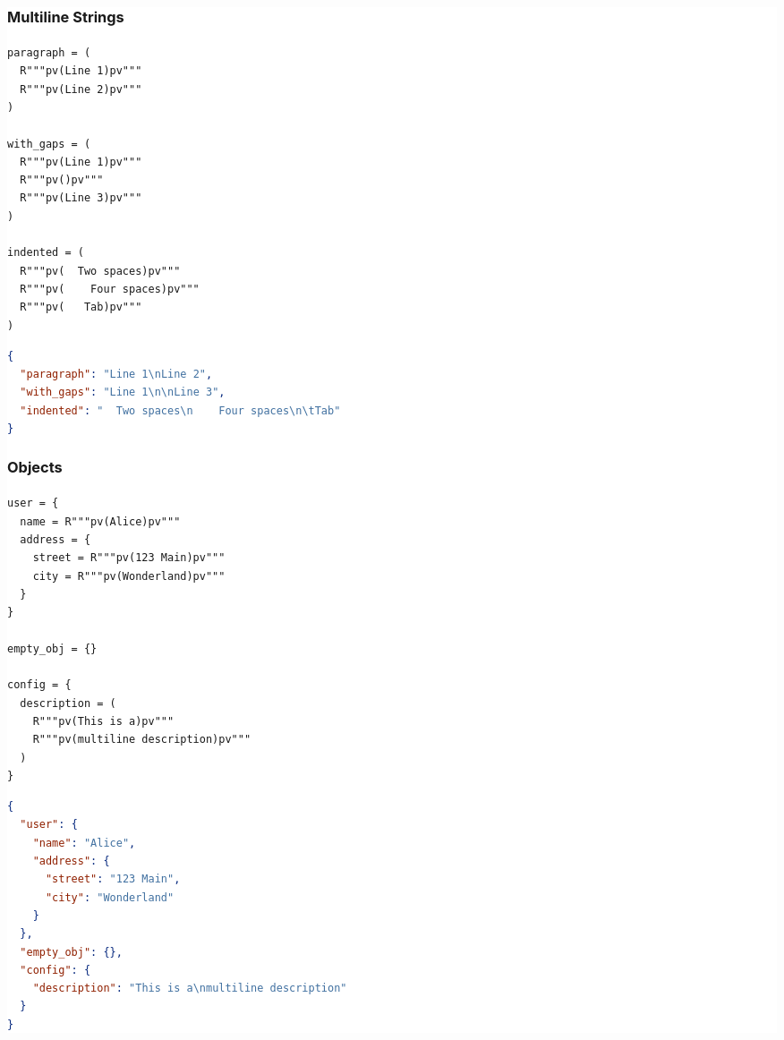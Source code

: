### Multiline Strings

```nesl1
paragraph = (
  R"""pv(Line 1)pv"""
  R"""pv(Line 2)pv"""
)

with_gaps = (
  R"""pv(Line 1)pv"""
  R"""pv()pv"""
  R"""pv(Line 3)pv"""
)

indented = (
  R"""pv(  Two spaces)pv"""
  R"""pv(    Four spaces)pv"""
  R"""pv(	Tab)pv"""
)
```

```json
{
  "paragraph": "Line 1\nLine 2",
  "with_gaps": "Line 1\n\nLine 3",
  "indented": "  Two spaces\n    Four spaces\n\tTab"
}
```

### Objects

```nesl1
user = {
  name = R"""pv(Alice)pv"""
  address = {
    street = R"""pv(123 Main)pv"""
    city = R"""pv(Wonderland)pv"""
  }
}

empty_obj = {}

config = {
  description = (
    R"""pv(This is a)pv"""
    R"""pv(multiline description)pv"""
  )
}
```

```json
{
  "user": {
    "name": "Alice",
    "address": {
      "street": "123 Main",
      "city": "Wonderland"
    }
  },
  "empty_obj": {},
  "config": {
    "description": "This is a\nmultiline description"
  }
}
```

